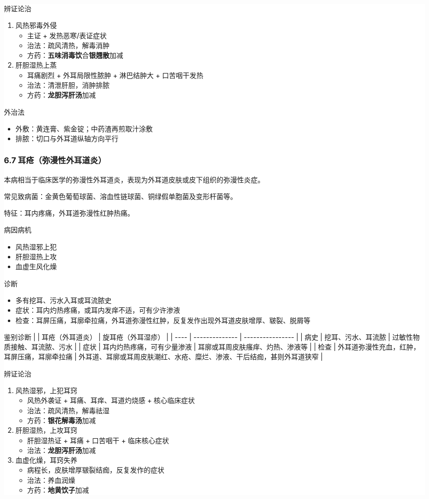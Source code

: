 辨证论治
1. 风热邪毒外侵
    - 主证 + 发热恶寒/表证症状
    - 治法：疏风清热，解毒消肿
    - 方药：**五味消毒饮**合**银翘散**加减
1. 肝胆湿热上蒸
    - 耳痛剧烈 + 外耳局限性脓肿 + 淋巴结肿大 + 口苦咽干发热
    - 治法：清泄肝胆，消肿排脓
    - 方药：**龙胆泻肝汤**加减

外治法
- 外敷：黄连膏、紫金锭；中药渣再煎取汁涂敷
- 排脓：切口与外耳道纵轴方向平行

### 6.7 耳疮（弥漫性外耳道炎）

本病相当于临床医学的弥漫性外耳道炎，表现为外耳道皮肤或皮下组织的弥漫性炎症。

常见致病菌：金黄色葡萄球菌、溶血性链球菌、铜绿假单胞菌及变形杆菌等。

特征：耳内疼痛，外耳道弥漫性红肿热痛。

病因病机
- 风热湿邪上犯
- 肝胆湿热上攻
- 血虚生风化燥

诊断
- 多有挖耳、污水入耳或耳流脓史
- 症状：耳内灼热疼痛，或耳内发痒不适，可有少许渗液
- 检查：耳屏压痛，耳廓牵拉痛，外耳道弥漫性红肿，反复发作出现外耳道皮肤增厚、皲裂、脱屑等


鉴别诊断
|     | 耳疮（外耳道炎） | 旋耳疮（外耳湿疹） |
| ---- | -------------- | ---------------- |
| 病史 | 挖耳、污水、耳流脓 | 过敏性物质接触、耳流脓、污水 |
| 症状 | 耳内灼热疼痛，可有少量渗液 | 耳廓或耳周皮肤瘙痒、灼热、渗液等 |
| 检查 | 外耳道弥漫性充血，红肿，耳屏压痛，耳廓牵拉痛 | 外耳道、耳廓或耳周皮肤潮红、水疮、糜烂、渗液、干后结痂，甚则外耳道狭窄 |

辨证论治
1. 风热湿邪，上犯耳窍
    - 风热外袭证 + 耳痛、耳痒、耳道灼烧感 + 核心临床症状
    - 治法：疏风清热，解毒祛湿
    - 方药：**银花解毒汤**加减
1. 肝胆湿热，上攻耳窍
    - 肝胆湿热证 + 耳痛 + 口苦咽干 + 临床核心症状
    - 治法：**龙胆泻肝汤**加减
1. 血虚化燥，耳窍失养
    - 病程长，皮肤增厚皲裂结痂，反复发作的症状
    - 治法：养血润燥
    - 方药：**地黄饮子**加减
